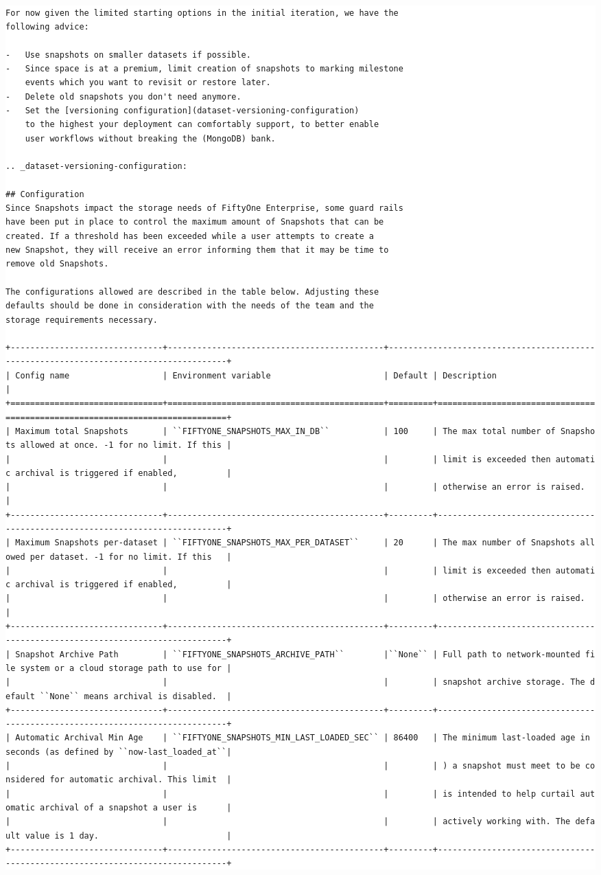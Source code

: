 ````
For now given the limited starting options in the initial iteration, we have the
following advice:

-   Use snapshots on smaller datasets if possible.
-   Since space is at a premium, limit creation of snapshots to marking milestone
    events which you want to revisit or restore later.
-   Delete old snapshots you don't need anymore.
-   Set the [versioning configuration](dataset-versioning-configuration)
    to the highest your deployment can comfortably support, to better enable
    user workflows without breaking the (MongoDB) bank.

.. _dataset-versioning-configuration:

## Configuration
Since Snapshots impact the storage needs of FiftyOne Enterprise, some guard rails
have been put in place to control the maximum amount of Snapshots that can be
created. If a threshold has been exceeded while a user attempts to create a
new Snapshot, they will receive an error informing them that it may be time to
remove old Snapshots.

The configurations allowed are described in the table below. Adjusting these
defaults should be done in consideration with the needs of the team and the
storage requirements necessary.

+-------------------------------+--------------------------------------------+---------------------------------------------------------------------------------------+
| Config name                   | Environment variable                       | Default | Description                                                                 |
+===============================+============================================+=========+=============================================================================+
| Maximum total Snapshots       | ``FIFTYONE_SNAPSHOTS_MAX_IN_DB``           | 100     | The max total number of Snapshots allowed at once. -1 for no limit. If this |
|                               |                                            |         | limit is exceeded then automatic archival is triggered if enabled,          |
|                               |                                            |         | otherwise an error is raised.                                               |
+-------------------------------+--------------------------------------------+---------+-----------------------------------------------------------------------------+
| Maximum Snapshots per-dataset | ``FIFTYONE_SNAPSHOTS_MAX_PER_DATASET``     | 20      | The max number of Snapshots allowed per dataset. -1 for no limit. If this   |
|                               |                                            |         | limit is exceeded then automatic archival is triggered if enabled,          |
|                               |                                            |         | otherwise an error is raised.                                               |
+-------------------------------+--------------------------------------------+---------+-----------------------------------------------------------------------------+
| Snapshot Archive Path         | ``FIFTYONE_SNAPSHOTS_ARCHIVE_PATH``        |``None`` | Full path to network-mounted file system or a cloud storage path to use for |
|                               |                                            |         | snapshot archive storage. The default ``None`` means archival is disabled.  |
+-------------------------------+--------------------------------------------+---------+-----------------------------------------------------------------------------+
| Automatic Archival Min Age    | ``FIFTYONE_SNAPSHOTS_MIN_LAST_LOADED_SEC`` | 86400   | The minimum last-loaded age in seconds (as defined by ``now-last_loaded_at``|
|                               |                                            |         | ) a snapshot must meet to be considered for automatic archival. This limit  |
|                               |                                            |         | is intended to help curtail automatic archival of a snapshot a user is      |
|                               |                                            |         | actively working with. The default value is 1 day.                          |
+-------------------------------+--------------------------------------------+---------+-----------------------------------------------------------------------------+

````